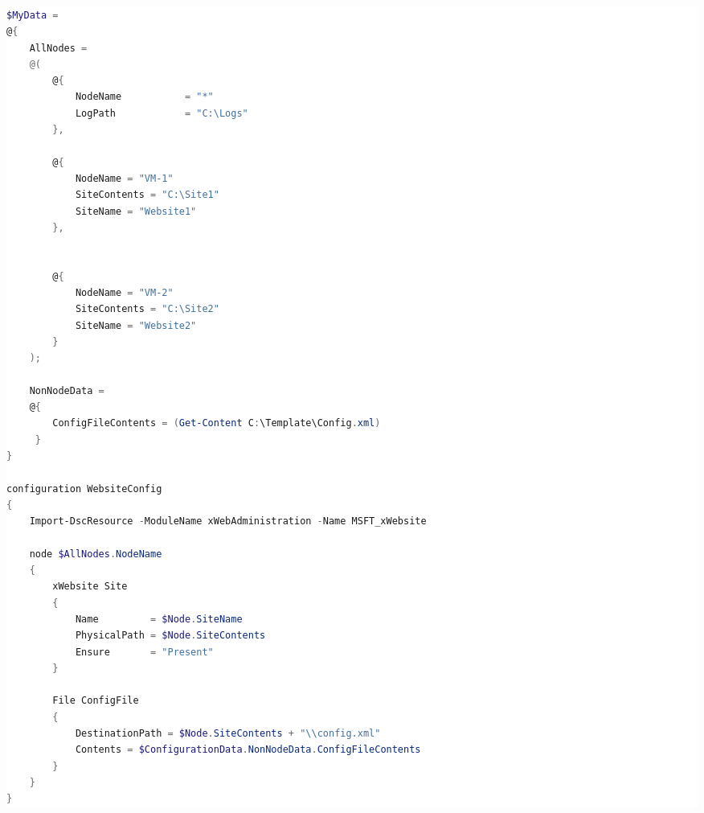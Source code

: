 ```powershell
$MyData =
@{
    AllNodes =
    @(
        @{
            NodeName           = "*"
            LogPath            = "C:\Logs"
        },

        @{
            NodeName = "VM-1"
            SiteContents = "C:\Site1"
            SiteName = "Website1"
        },


        @{
            NodeName = "VM-2"
            SiteContents = "C:\Site2"
            SiteName = "Website2"
        }
    );

    NonNodeData =
    @{
        ConfigFileContents = (Get-Content C:\Template\Config.xml)
     }
}

configuration WebsiteConfig
{
    Import-DscResource -ModuleName xWebAdministration -Name MSFT_xWebsite

    node $AllNodes.NodeName
    {
        xWebsite Site
        {
            Name         = $Node.SiteName
            PhysicalPath = $Node.SiteContents
            Ensure       = "Present"
        }

        File ConfigFile
        {
            DestinationPath = $Node.SiteContents + "\\config.xml"
            Contents = $ConfigurationData.NonNodeData.ConfigFileContents
        }
    }
}
```
